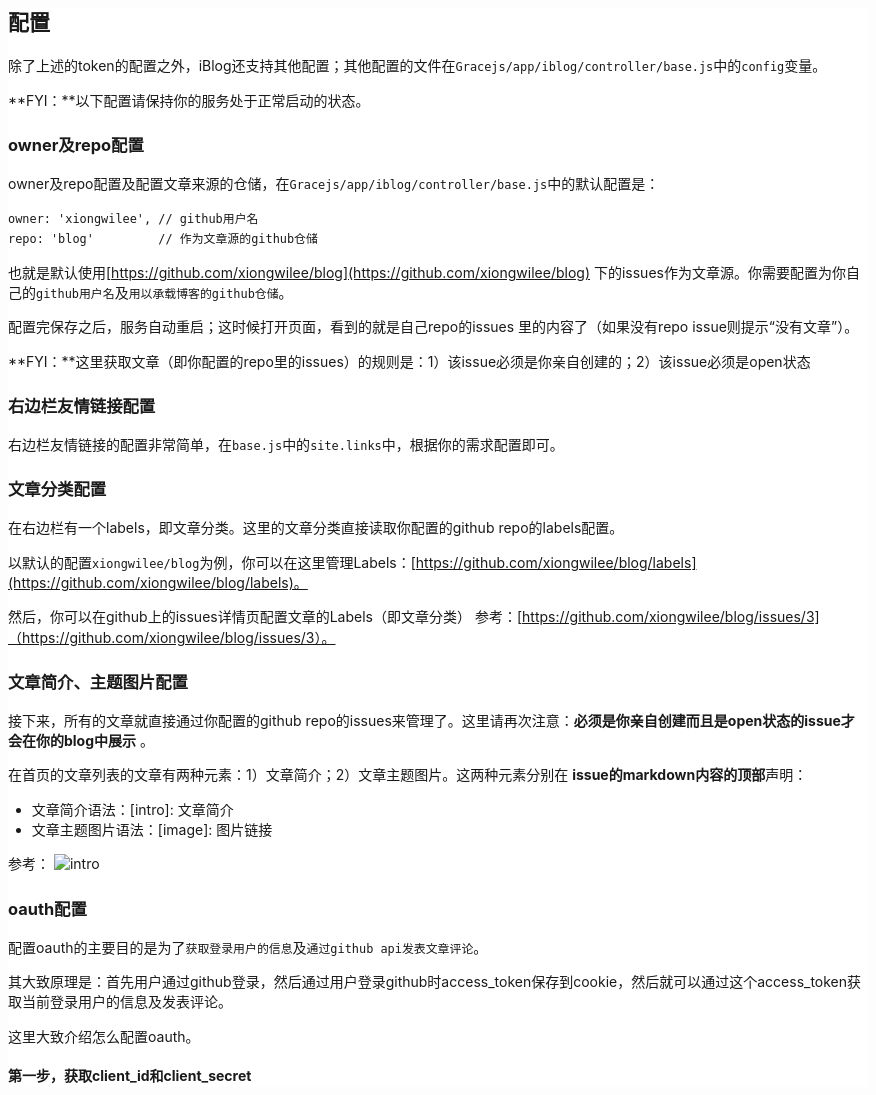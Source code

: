 ## 配置

除了上述的token的配置之外，iBlog还支持其他配置；其他配置的文件在`Gracejs/app/iblog/controller/base.js`中的`config`变量。

**FYI：**以下配置请保持你的服务处于正常启动的状态。

### owner及repo配置

owner及repo配置及配置文章来源的仓储，在`Gracejs/app/iblog/controller/base.js`中的默认配置是：

```
owner: 'xiongwilee', // github用户名
repo: 'blog' 		 // 作为文章源的github仓储
```

也就是默认使用[https://github.com/xiongwilee/blog](https://github.com/xiongwilee/blog) 下的issues作为文章源。你需要配置为你自己的`github用户名`及`用以承载博客的github仓储`。

配置完保存之后，服务自动重启；这时候打开页面，看到的就是自己repo的issues 里的内容了（如果没有repo issue则提示“没有文章”）。

**FYI：**这里获取文章（即你配置的repo里的issues）的规则是：1）该issue必须是你亲自创建的；2）该issue必须是open状态

### 右边栏友情链接配置

右边栏友情链接的配置非常简单，在`base.js`中的`site.links`中，根据你的需求配置即可。

### 文章分类配置

在右边栏有一个labels，即文章分类。这里的文章分类直接读取你配置的github repo的labels配置。

以默认的配置`xiongwilee/blog`为例，你可以在这里管理Labels：[https://github.com/xiongwilee/blog/labels](https://github.com/xiongwilee/blog/labels)。

然后，你可以在github上的issues详情页配置文章的Labels（即文章分类） 参考：[https://github.com/xiongwilee/blog/issues/3]（https://github.com/xiongwilee/blog/issues/3）。

### 文章简介、主题图片配置

接下来，所有的文章就直接通过你配置的github repo的issues来管理了。这里请再次注意：**必须是你亲自创建而且是open状态的issue才会在你的blog中展示** 。

在首页的文章列表的文章有两种元素：1）文章简介；2）文章主题图片。这两种元素分别在 **issue的markdown内容的顶部**声明：

* 文章简介语法：\[intro\]: 文章简介
* 文章主题图片语法：\[image\]: 图片链接

参考：
![intro](http://img003.qufenqi.com/products/89/bd/89bd4c65a6b6cefa780224bfe26923a7.jpg)

### oauth配置

配置oauth的主要目的是为了`获取登录用户的信息`及`通过github api发表文章评论`。

其大致原理是：首先用户通过github登录，然后通过用户登录github时access\_token保存到cookie，然后就可以通过这个access\_token获取当前登录用户的信息及发表评论。

这里大致介绍怎么配置oauth。

#### 第一步，获取client\_id和client\_secret
